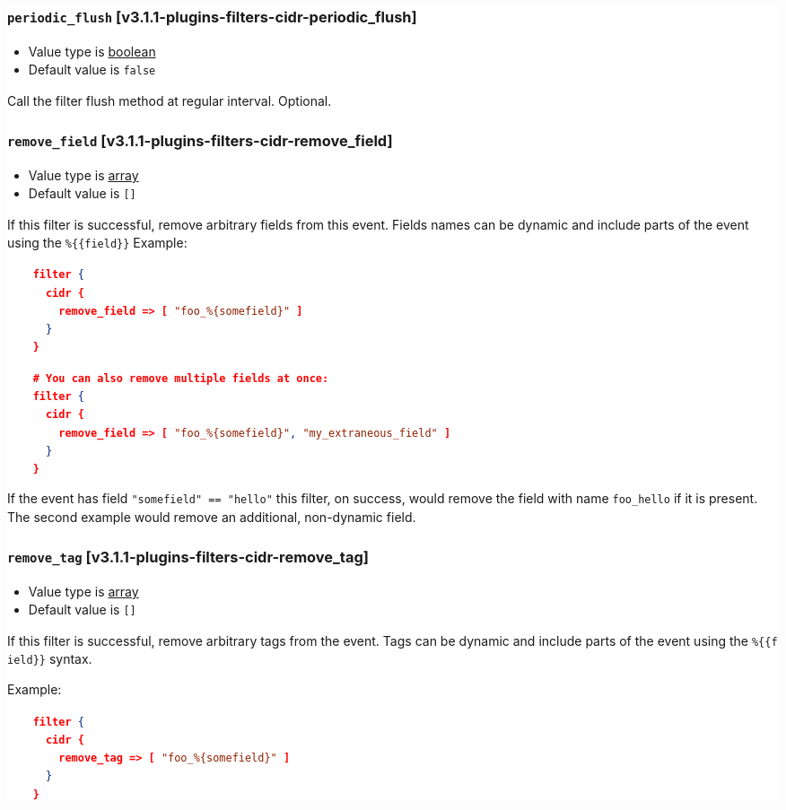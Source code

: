 
### `periodic_flush` [v3.1.1-plugins-filters-cidr-periodic_flush]

* Value type is [boolean](logstash://reference/configuration-file-structure.md#boolean)
* Default value is `false`

Call the filter flush method at regular interval. Optional.


### `remove_field` [v3.1.1-plugins-filters-cidr-remove_field]

* Value type is [array](logstash://reference/configuration-file-structure.md#array)
* Default value is `[]`

If this filter is successful, remove arbitrary fields from this event. Fields names can be dynamic and include parts of the event using the `%{{field}}` Example:

```json
    filter {
      cidr {
        remove_field => [ "foo_%{somefield}" ]
      }
    }
```

```json
    # You can also remove multiple fields at once:
    filter {
      cidr {
        remove_field => [ "foo_%{somefield}", "my_extraneous_field" ]
      }
    }
```

If the event has field `"somefield" == "hello"` this filter, on success, would remove the field with name `foo_hello` if it is present. The second example would remove an additional, non-dynamic field.


### `remove_tag` [v3.1.1-plugins-filters-cidr-remove_tag]

* Value type is [array](logstash://reference/configuration-file-structure.md#array)
* Default value is `[]`

If this filter is successful, remove arbitrary tags from the event. Tags can be dynamic and include parts of the event using the `%{{field}}` syntax.

Example:

```json
    filter {
      cidr {
        remove_tag => [ "foo_%{somefield}" ]
      }
    }
```
